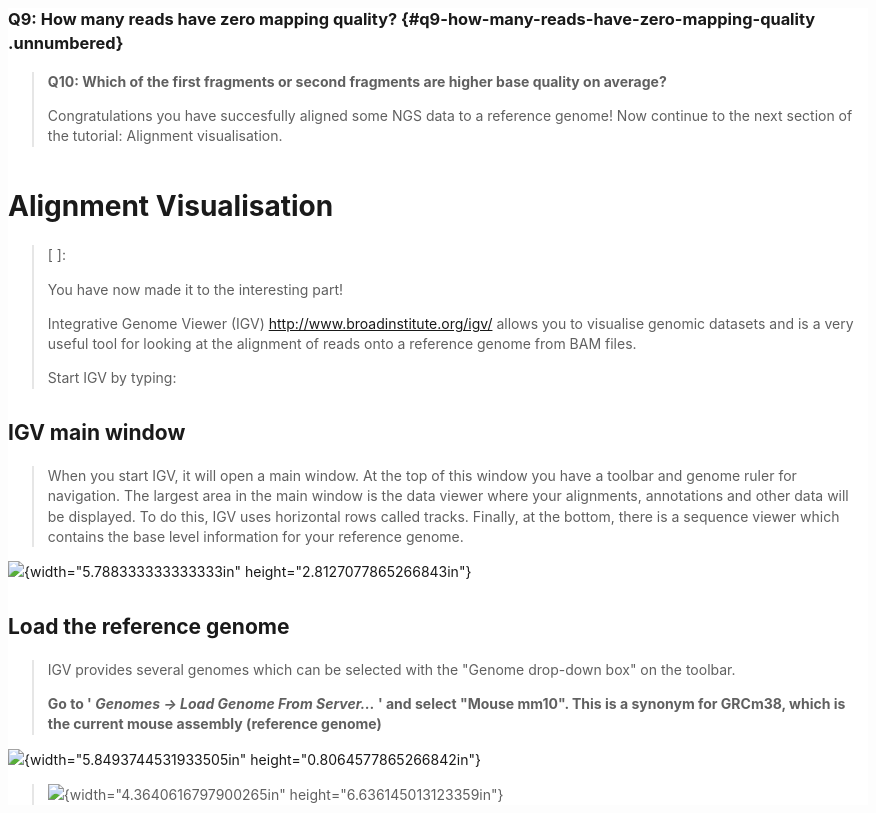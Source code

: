 ### Q9: How many reads have zero mapping quality? {#q9-how-many-reads-have-zero-mapping-quality .unnumbered}

> **Q10: Which of the first fragments or second fragments are higher
> base quality on average?**
>
> Congratulations you have succesfully aligned some NGS data to a
> reference genome! Now continue to the next section of the tutorial:
> Alignment visualisation.

# Alignment Visualisation

> \[ \]:
>
> You have now made it to the interesting part!
>
> Integrative Genome Viewer (IGV) <http://www.broadinstitute.org/igv/>
> allows you to visualise genomic datasets and is a very useful tool for
> looking at the alignment of reads onto a reference genome from BAM
> files.
>
> Start IGV by typing:

## IGV main window

> When you start IGV, it will open a main window. At the top of this
> window you have a toolbar and genome ruler for navigation. The largest
> area in the main window is the data viewer where your alignments,
> annotations and other data will be displayed. To do this, IGV uses
> horizontal rows called tracks. Finally, at the bottom, there is a
> sequence viewer which contains the base level information for your
> reference genome.

![](media/image3.png){width="5.788333333333333in"
height="2.8127077865266843in"}

## Load the reference genome

> IGV provides several genomes which can be selected with the "Genome
> drop-down box" on the toolbar.
>
> **Go to ' *Genomes -\> Load Genome From Server...* ' and select "Mouse
> mm10". This is a synonym for GRCm38, which is the current mouse
> assembly (reference genome)**

![](media/image4.png){width="5.8493744531933505in"
height="0.8064577865266842in"}

> ![](media/image5.jpeg){width="4.3640616797900265in"
> height="6.636145013123359in"}
